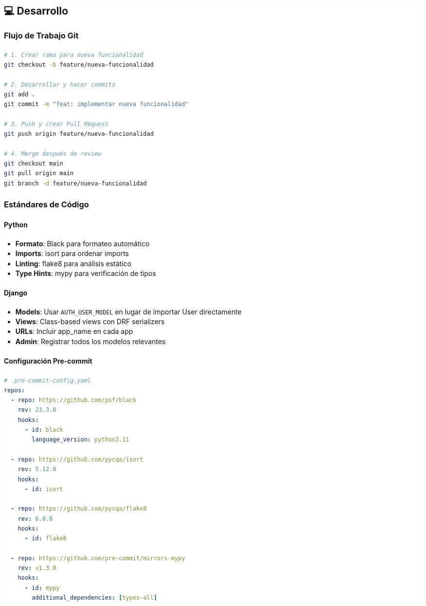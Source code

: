 ## 💻 Desarrollo

### Flujo de Trabajo Git

```bash
# 1. Crear rama para nueva funcionalidad
git checkout -b feature/nueva-funcionalidad

# 2. Desarrollar y hacer commits
git add .
git commit -m "feat: implementar nueva funcionalidad"

# 3. Push y crear Pull Request
git push origin feature/nueva-funcionalidad

# 4. Merge después de review
git checkout main
git pull origin main
git branch -d feature/nueva-funcionalidad
```

### Estándares de Código

#### Python
- **Formato**: Black para formateo automático
- **Imports**: isort para ordenar imports
- **Linting**: flake8 para análisis estático
- **Type Hints**: mypy para verificación de tipos

#### Django
- **Models**: Usar `AUTH_USER_MODEL` en lugar de importar User directamente
- **Views**: Class-based views con DRF serializers
- **URLs**: Incluir app_name en cada app
- **Admin**: Registrar todos los modelos relevantes

#### Configuración Pre-commit

```yaml
# .pre-commit-config.yaml
repos:
  - repo: https://github.com/psf/black
    rev: 23.3.0
    hooks:
      - id: black
        language_version: python3.11

  - repo: https://github.com/pycqa/isort
    rev: 5.12.0
    hooks:
      - id: isort

  - repo: https://github.com/pycqa/flake8
    rev: 6.0.0
    hooks:
      - id: flake8

  - repo: https://github.com/pre-commit/mirrors-mypy
    rev: v1.3.0
    hooks:
      - id: mypy
        additional_dependencies: [types-all]
```

